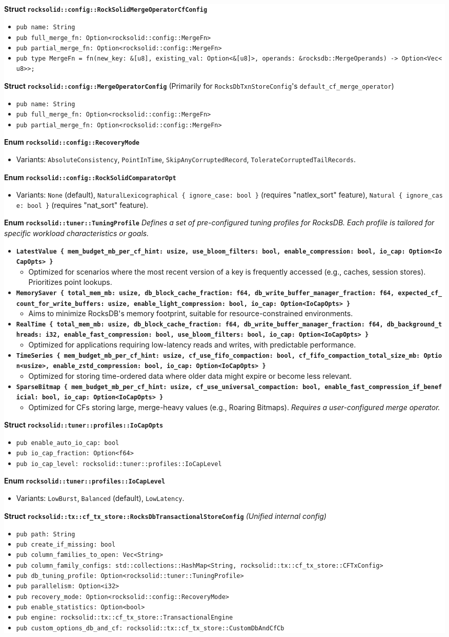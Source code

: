 **Struct `rocksolid::config::RockSolidMergeOperatorCfConfig`**
*   `pub name: String`
*   `pub full_merge_fn: Option<rocksolid::config::MergeFn>`
*   `pub partial_merge_fn: Option<rocksolid::config::MergeFn>`
*   `pub type MergeFn = fn(new_key: &[u8], existing_val: Option<&[u8]>, operands: &rocksdb::MergeOperands) -> Option<Vec<u8>>;`

**Struct `rocksolid::config::MergeOperatorConfig`** (Primarily for `RocksDbTxnStoreConfig`'s `default_cf_merge_operator`)
*   `pub name: String`
*   `pub full_merge_fn: Option<rocksolid::config::MergeFn>`
*   `pub partial_merge_fn: Option<rocksolid::config::MergeFn>`

**Enum `rocksolid::config::RecoveryMode`**
*   Variants: `AbsoluteConsistency`, `PointInTime`, `SkipAnyCorruptedRecord`, `TolerateCorruptedTailRecords`.

**Enum `rocksolid::config::RockSolidComparatorOpt`**
*   Variants: `None` (default), `NaturalLexicographical { ignore_case: bool }` (requires "natlex_sort" feature), `Natural { ignore_case: bool }` (requires "nat_sort" feature).

**Enum `rocksolid::tuner::TuningProfile`**
*Defines a set of pre-configured tuning profiles for RocksDB. Each profile is tailored for specific workload characteristics or goals.*
*   **`LatestValue { mem_budget_mb_per_cf_hint: usize, use_bloom_filters: bool, enable_compression: bool, io_cap: Option<IoCapOpts> }`**
    *   Optimized for scenarios where the most recent version of a key is frequently accessed (e.g., caches, session stores). Prioritizes point lookups.
*   **`MemorySaver { total_mem_mb: usize, db_block_cache_fraction: f64, db_write_buffer_manager_fraction: f64, expected_cf_count_for_write_buffers: usize, enable_light_compression: bool, io_cap: Option<IoCapOpts> }`**
    *   Aims to minimize RocksDB's memory footprint, suitable for resource-constrained environments.
*   **`RealTime { total_mem_mb: usize, db_block_cache_fraction: f64, db_write_buffer_manager_fraction: f64, db_background_threads: i32, enable_fast_compression: bool, use_bloom_filters: bool, io_cap: Option<IoCapOpts> }`**
    *   Optimized for applications requiring low-latency reads and writes, with predictable performance.
*   **`TimeSeries { mem_budget_mb_per_cf_hint: usize, cf_use_fifo_compaction: bool, cf_fifo_compaction_total_size_mb: Option<usize>, enable_zstd_compression: bool, io_cap: Option<IoCapOpts> }`**
    *   Optimized for storing time-ordered data where older data might expire or become less relevant.
*   **`SparseBitmap { mem_budget_mb_per_cf_hint: usize, cf_use_universal_compaction: bool, enable_fast_compression_if_beneficial: bool, io_cap: Option<IoCapOpts> }`**
    *   Optimized for CFs storing large, merge-heavy values (e.g., Roaring Bitmaps). *Requires a user-configured merge operator.*

**Struct `rocksolid::tuner::profiles::IoCapOpts`**
*   `pub enable_auto_io_cap: bool`
*   `pub io_cap_fraction: Option<f64>`
*   `pub io_cap_level: rocksolid::tuner::profiles::IoCapLevel`

**Enum `rocksolid::tuner::profiles::IoCapLevel`**
*   Variants: `LowBurst`, `Balanced` (default), `LowLatency`.

**Struct `rocksolid::tx::cf_tx_store::RocksDbTransactionalStoreConfig`** *(Unified internal config)*
*   `pub path: String`
*   `pub create_if_missing: bool`
*   `pub column_families_to_open: Vec<String>`
*   `pub column_family_configs: std::collections::HashMap<String, rocksolid::tx::cf_tx_store::CFTxConfig>`
*   `pub db_tuning_profile: Option<rocksolid::tuner::TuningProfile>`
*   `pub parallelism: Option<i32>`
*   `pub recovery_mode: Option<rocksolid::config::RecoveryMode>`
*   `pub enable_statistics: Option<bool>`
*   `pub engine: rocksolid::tx::cf_tx_store::TransactionalEngine`
*   `pub custom_options_db_and_cf: rocksolid::tx::cf_tx_store::CustomDbAndCfCb`